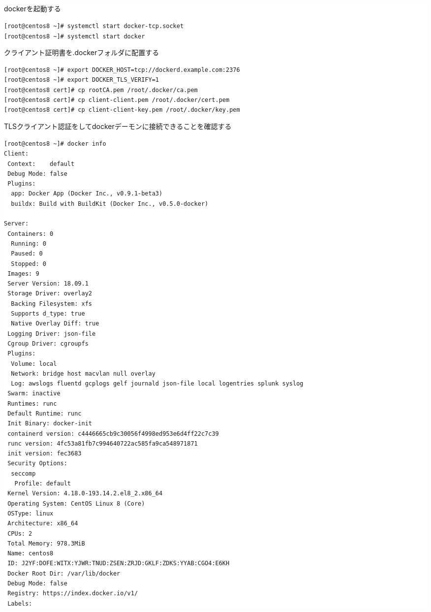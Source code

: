 dockerを起動する

```
[root@centos8 ~]# systemctl start docker-tcp.socket
[root@centos8 ~]# systemctl start docker
```

クライアント証明書を.dockerフォルダに配置する

```
[root@centos8 ~]# export DOCKER_HOST=tcp://dockerd.example.com:2376
[root@centos8 ~]# export DOCKER_TLS_VERIFY=1
[root@centos8 cert]# cp rootCA.pem /root/.docker/ca.pem
[root@centos8 cert]# cp client-client.pem /root/.docker/cert.pem
[root@centos8 cert]# cp client-client-key.pem /root/.docker/key.pem
```

TLSクライアント認証をしてdockerデーモンに接続できることを確認する

```
[root@centos8 ~]# docker info
Client:
 Context:    default
 Debug Mode: false
 Plugins:
  app: Docker App (Docker Inc., v0.9.1-beta3)
  buildx: Build with BuildKit (Docker Inc., v0.5.0-docker)

Server:
 Containers: 0
  Running: 0
  Paused: 0
  Stopped: 0
 Images: 9
 Server Version: 18.09.1
 Storage Driver: overlay2
  Backing Filesystem: xfs
  Supports d_type: true
  Native Overlay Diff: true
 Logging Driver: json-file
 Cgroup Driver: cgroupfs
 Plugins:
  Volume: local
  Network: bridge host macvlan null overlay
  Log: awslogs fluentd gcplogs gelf journald json-file local logentries splunk syslog
 Swarm: inactive
 Runtimes: runc
 Default Runtime: runc
 Init Binary: docker-init
 containerd version: c4446665cb9c30056f4998ed953e6d4ff22c7c39
 runc version: 4fc53a81fb7c994640722ac585fa9ca548971871
 init version: fec3683
 Security Options:
  seccomp
   Profile: default
 Kernel Version: 4.18.0-193.14.2.el8_2.x86_64
 Operating System: CentOS Linux 8 (Core)
 OSType: linux
 Architecture: x86_64
 CPUs: 2
 Total Memory: 978.3MiB
 Name: centos8
 ID: J2YF:DOFE:WITX:YJWR:TNUD:ZSEN:ZRJD:GKLF:ZDKS:YYAB:CGO4:E6KH
 Docker Root Dir: /var/lib/docker
 Debug Mode: false
 Registry: https://index.docker.io/v1/
 Labels:
```